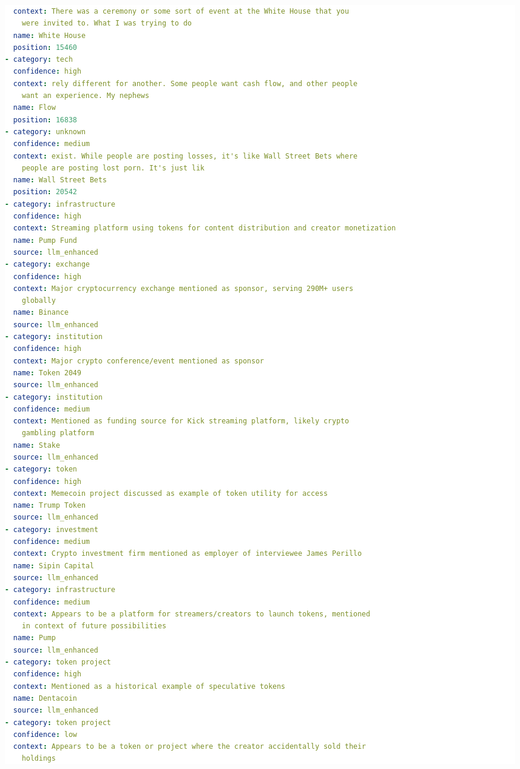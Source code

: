 ```yaml
  context: There was a ceremony or some sort of event at the White House that you
    were invited to. What I was trying to do
  name: White House
  position: 15460
- category: tech
  confidence: high
  context: rely different for another. Some people want cash flow, and other people
    want an experience. My nephews
  name: Flow
  position: 16838
- category: unknown
  confidence: medium
  context: exist. While people are posting losses, it's like Wall Street Bets where
    people are posting lost porn. It's just lik
  name: Wall Street Bets
  position: 20542
- category: infrastructure
  confidence: high
  context: Streaming platform using tokens for content distribution and creator monetization
  name: Pump Fund
  source: llm_enhanced
- category: exchange
  confidence: high
  context: Major cryptocurrency exchange mentioned as sponsor, serving 290M+ users
    globally
  name: Binance
  source: llm_enhanced
- category: institution
  confidence: high
  context: Major crypto conference/event mentioned as sponsor
  name: Token 2049
  source: llm_enhanced
- category: institution
  confidence: medium
  context: Mentioned as funding source for Kick streaming platform, likely crypto
    gambling platform
  name: Stake
  source: llm_enhanced
- category: token
  confidence: high
  context: Memecoin project discussed as example of token utility for access
  name: Trump Token
  source: llm_enhanced
- category: investment
  confidence: medium
  context: Crypto investment firm mentioned as employer of interviewee James Perillo
  name: Sipin Capital
  source: llm_enhanced
- category: infrastructure
  confidence: medium
  context: Appears to be a platform for streamers/creators to launch tokens, mentioned
    in context of future possibilities
  name: Pump
  source: llm_enhanced
- category: token project
  confidence: high
  context: Mentioned as a historical example of speculative tokens
  name: Dentacoin
  source: llm_enhanced
- category: token project
  confidence: low
  context: Appears to be a token or project where the creator accidentally sold their
    holdings
```